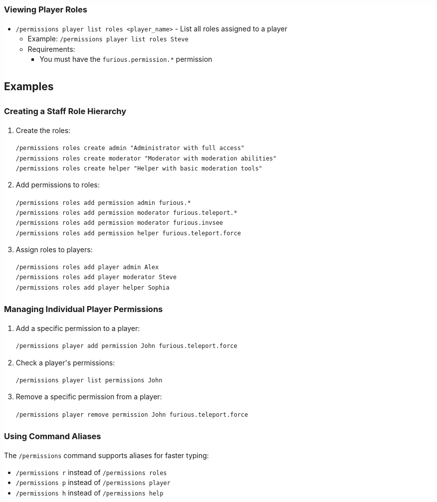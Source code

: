 ### Viewing Player Roles

- `/permissions player list roles <player_name>` - List all roles assigned to a player
  - Example: `/permissions player list roles Steve`
  - Requirements:
    - You must have the `furious.permission.*` permission

## Examples

### Creating a Staff Role Hierarchy

1. Create the roles:
   ```
   /permissions roles create admin "Administrator with full access"
   /permissions roles create moderator "Moderator with moderation abilities"
   /permissions roles create helper "Helper with basic moderation tools"
   ```

2. Add permissions to roles:
   ```
   /permissions roles add permission admin furious.*
   /permissions roles add permission moderator furious.teleport.*
   /permissions roles add permission moderator furious.invsee
   /permissions roles add permission helper furious.teleport.force
   ```

3. Assign roles to players:
   ```
   /permissions roles add player admin Alex
   /permissions roles add player moderator Steve
   /permissions roles add player helper Sophia
   ```

### Managing Individual Player Permissions

1. Add a specific permission to a player:
   ```
   /permissions player add permission John furious.teleport.force
   ```

2. Check a player's permissions:
   ```
   /permissions player list permissions John
   ```

3. Remove a specific permission from a player:
   ```
   /permissions player remove permission John furious.teleport.force
   ```

### Using Command Aliases

The `/permissions` command supports aliases for faster typing:

- `/permissions r` instead of `/permissions roles`
- `/permissions p` instead of `/permissions player`
- `/permissions h` instead of `/permissions help`
